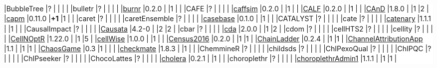 |BubbleTree                                                           |?             |          |         |         |
|bulletr                                                              |?             |          |         |         |
|[burnr](problems.md#burnr)                                           |0.2.0         |          |1        |         |
|CAFE                                                                 |?             |          |         |         |
|[caffsim](problems.md#caffsim)                                       |0.2.0         |          |1        |         |
|[CALF](problems.md#calf)                                             |0.2.0         |          |1        |         |
|[CAnD](problems.md#cand)                                             |1.8.0         |          |1        |2        |
|[capm](problems.md#capm)                                             |0.11.0        |__+1__    |1        |         |
|caret                                                                |?             |          |         |         |
|caretEnsemble                                                        |?             |          |         |         |
|[casebase](problems.md#casebase)                                     |0.1.0         |          |1        |         |
|CATALYST                                                             |?             |          |         |         |
|cate                                                                 |?             |          |         |         |
|[catenary](problems.md#catenary)                                     |1.1.1         |          |1        |         |
|CausalImpact                                                         |?             |          |         |         |
|[Causata](problems.md#causata)                                       |4.2-0         |          |2        |2        |
|cbar                                                                 |?             |          |         |         |
|[cda](problems.md#cda)                                               |2.0.0         |          |1        |2        |
|cdom                                                                 |?             |          |         |         |
|cellHTS2                                                             |?             |          |         |         |
|cellity                                                              |?             |          |         |         |
|[CellNOptR](problems.md#cellnoptr)                                   |1.22.0        |          |1        |5        |
|[cellWise](problems.md#cellwise)                                     |1.0.0         |          |1        |         |
|[Census2016](problems.md#census2016)                                 |0.2.0         |          |1        |1        |
|[ChainLadder](problems.md#chainladder)                               |0.2.4         |          |1        |1        |
|[ChannelAttributionApp](problems.md#channelattributionapp)           |1.1           |          |1        |1        |
|[ChaosGame](problems.md#chaosgame)                                   |0.3           |1         |         |         |
|[checkmate](problems.md#checkmate)                                   |1.8.3         |          |1        |         |
|ChemmineR                                                            |?             |          |         |         |
|childsds                                                             |?             |          |         |         |
|ChIPexoQual                                                          |?             |          |         |         |
|ChIPQC                                                               |?             |          |         |         |
|ChIPseeker                                                           |?             |          |         |         |
|ChocoLattes                                                          |?             |          |         |         |
|[cholera](problems.md#cholera)                                       |0.2.1         |          |1        |         |
|choroplethr                                                          |?             |          |         |         |
|[choroplethrAdmin1](problems.md#choroplethradmin1)                   |1.1.1         |          |1        |1        |